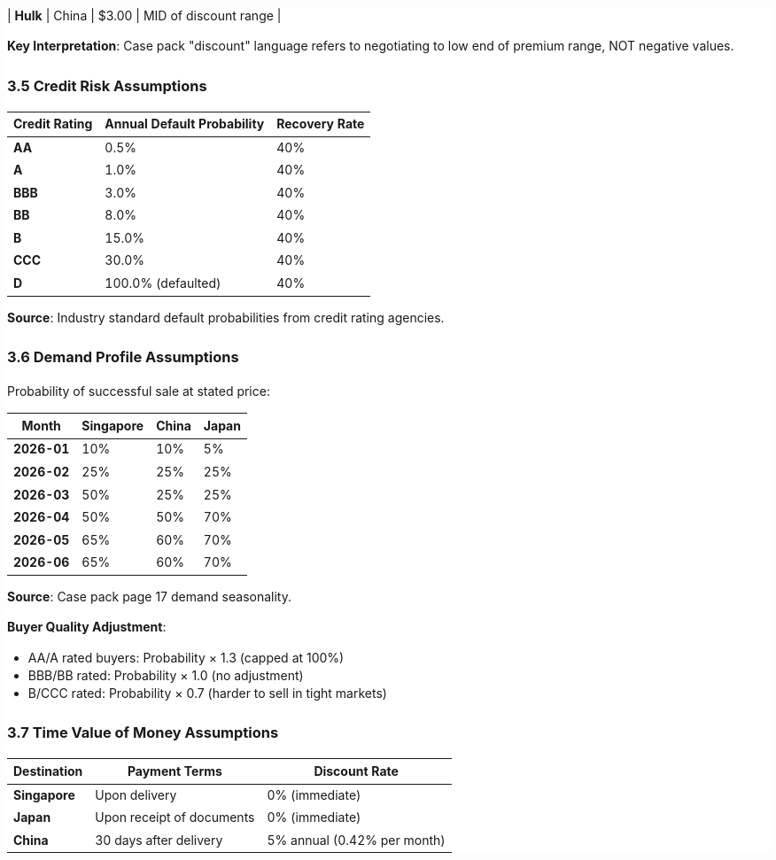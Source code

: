| **Hulk** | China | $3.00 | MID of discount range |

**Key Interpretation**: Case pack "discount" language refers to negotiating to low end of premium range, NOT negative values.

### 3.5 Credit Risk Assumptions

| Credit Rating | Annual Default Probability | Recovery Rate |
|---------------|---------------------------|---------------|
| **AA** | 0.5% | 40% |
| **A** | 1.0% | 40% |
| **BBB** | 3.0% | 40% |
| **BB** | 8.0% | 40% |
| **B** | 15.0% | 40% |
| **CCC** | 30.0% | 40% |
| **D** | 100.0% (defaulted) | 40% |

**Source**: Industry standard default probabilities from credit rating agencies.

### 3.6 Demand Profile Assumptions

Probability of successful sale at stated price:

| Month | Singapore | China | Japan |
|-------|-----------|-------|-------|
| **2026-01** | 10% | 10% | 5% |
| **2026-02** | 25% | 25% | 25% |
| **2026-03** | 50% | 25% | 25% |
| **2026-04** | 50% | 50% | 70% |
| **2026-05** | 65% | 60% | 70% |
| **2026-06** | 65% | 60% | 70% |

**Source**: Case pack page 17 demand seasonality.

**Buyer Quality Adjustment**:
- AA/A rated buyers: Probability × 1.3 (capped at 100%)
- BBB/BB rated: Probability × 1.0 (no adjustment)
- B/CCC rated: Probability × 0.7 (harder to sell in tight markets)

### 3.7 Time Value of Money Assumptions

| Destination | Payment Terms | Discount Rate |
|-------------|---------------|---------------|
| **Singapore** | Upon delivery | 0% (immediate) |
| **Japan** | Upon receipt of documents | 0% (immediate) |
| **China** | 30 days after delivery | 5% annual (0.42% per month) |
